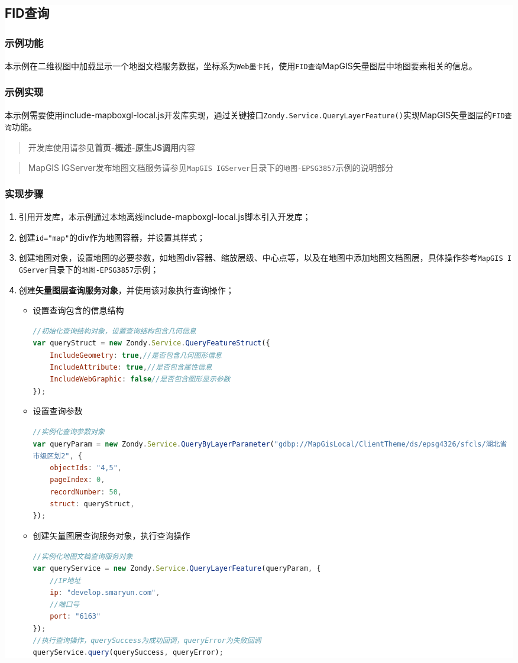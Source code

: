 ## FID查询

### 示例功能

本示例在二维视图中加载显示一个地图文档服务数据，坐标系为`Web墨卡托`，使用`FID查询`MapGIS矢量图层中地图要素相关的信息。

### 示例实现

本示例需要使用include-mapboxgl-local.js开发库实现，通过关键接口`Zondy.Service.QueryLayerFeature()`实现MapGIS矢量图层的`FID查询`功能。

> 开发库使用请参见**首页**-**概述**-**原生JS调用**内容

> MapGIS IGServer发布地图文档服务请参见`MapGIS IGServer`目录下的`地图-EPSG3857`示例的说明部分

### 实现步骤

1. 引用开发库，本示例通过本地离线include-mapboxgl-local.js脚本引入开发库；

2. 创建`id="map"`的div作为地图容器，并设置其样式；

3. 创建地图对象，设置地图的必要参数，如地图div容器、缩放层级、中心点等，以及在地图中添加地图文档图层，具体操作参考`MapGIS IGServer`目录下的`地图-EPSG3857`示例；

4. 创建**矢量图层查询服务对象**，并使用该对象执行查询操作；

   * 设置查询包含的信息结构

     ```javascript
     //初始化查询结构对象，设置查询结构包含几何信息
     var queryStruct = new Zondy.Service.QueryFeatureStruct({
         IncludeGeometry: true,//是否包含几何图形信息
         IncludeAttribute: true,//是否包含属性信息
         IncludeWebGraphic: false//是否包含图形显示参数
     });
     ```

   * 设置查询参数

     ```javascript
     //实例化查询参数对象
     var queryParam = new Zondy.Service.QueryByLayerParameter("gdbp://MapGisLocal/ClientTheme/ds/epsg4326/sfcls/湖北省市级区划2", {
         objectIds: "4,5",
         pageIndex: 0,
         recordNumber: 50,
         struct: queryStruct,
     });
     ```

   * 创建矢量图层查询服务对象，执行查询操作

     ```javascript
     //实例化地图文档查询服务对象
     var queryService = new Zondy.Service.QueryLayerFeature(queryParam, {
         //IP地址
         ip: "develop.smaryun.com",
         //端口号
         port: "6163"
     });
     //执行查询操作，querySuccess为成功回调，queryError为失败回调
     queryService.query(querySuccess, queryError);
     ```
